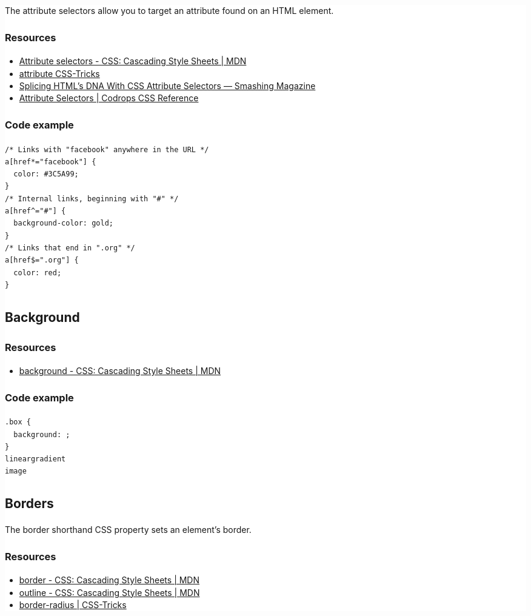 The attribute selectors allow you to target an attribute found on an HTML element.

### Resources

- [Attribute selectors - CSS: Cascading Style Sheets | MDN](https://developer.mozilla.org/en-US/docs/Web/CSS/Attribute_selectors)
- [attribute CSS-Tricks](https://css-tricks.com/almanac/selectors/a/attribute/)
- [Splicing HTML’s DNA With CSS Attribute Selectors — Smashing Magazine](https://www.smashingmagazine.com/2018/10/attribute-selectors-splicing-html-dna-css/)
- [Attribute Selectors | Codrops CSS Reference](https://tympanus.net/codrops/css_reference/attribute-selectors/)

### Code example

```
/* Links with "facebook" anywhere in the URL */
a[href*="facebook"] {
  color: #3C5A99;
}
/* Internal links, beginning with "#" */
a[href^="#"] {
  background-color: gold;
}
/* Links that end in ".org" */
a[href$=".org"] {
  color: red;
}
```
## Background
### Resources

- [background - CSS: Cascading Style Sheets | MDN](https://developer.mozilla.org/en-US/docs/Web/CSS/background)

### Code example

```
.box {
  background: ;
}
lineargradient
image
```

## Borders

The border shorthand CSS property sets an element’s border.

### Resources
 - [border - CSS: Cascading Style Sheets | MDN](https://developer.mozilla.org/en-US/docs/Web/CSS/border)
 - [outline - CSS: Cascading Style Sheets | MDN](https://developer.mozilla.org/en-US/docs/Web/CSS/outline)
 - [border-radius | CSS-Tricks](https://css-tricks.com/almanac/properties/b/border-radius/)
